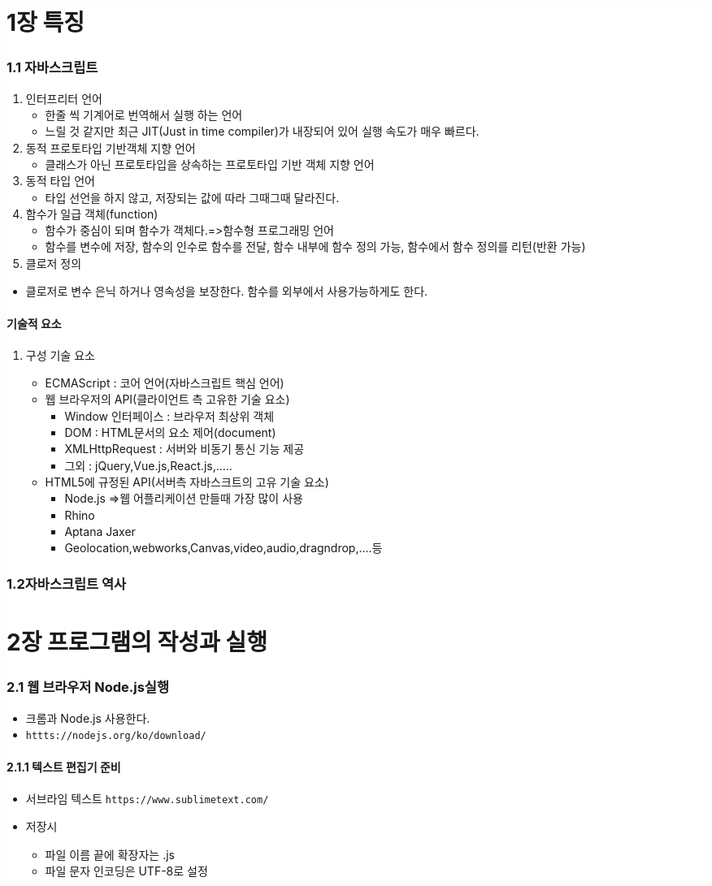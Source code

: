 # 1장 특징

### 1.1 자바스크립트

1. 인터프리터 언어
   - 한줄 씩 기계어로 번역해서 실행 하는 언어
   - 느릴 것 같지만 최근 JIT(Just in time compiler)가 내장되어 있어 실행 속도가 매우 빠르다.
2. 동적 프로토타입 기반객체 지향 언어
   - 클래스가 아닌 프로토타입을 상속하는 프로토타입 기반 객체 지향 언어
3. 동적 타입 언어
   - 타입 선언을 하지 않고, 저장되는 값에 따라 그때그때 달라진다.
4. 함수가 일급 객체(function)
   - 함수가 중심이 되며 함수가 객체다.=>함수형 프로그래밍 언어
   - 함수를 변수에 저장, 함수의 인수로 함수를 전달, 함수 내부에 함수 정의 가능, 함수에서 함수 정의를 리턴(반환 가능)
5.  클로저 정의
   - 클로저로 변수 은닉 하거나 영속성을 보장한다. 함수를 외부에서 사용가능하게도 한다.

#### 기술적 요소

1. 구성 기술 요소
   
   - ECMAScript : 코어 언어(자바스크립트 핵심 언어)
   - 웹 브라우저의 API(클라이언트 측 고유한 기술 요소)
     - Window 인터페이스 :  브라우저 최상위 객체
     - DOM  :  HTML문서의 요소 제어(document)
     - XMLHttpRequest : 서버와 비동기 통신 기능 제공
     - 그외 : jQuery,Vue.js,React.js,.....
   - HTML5에 규정된 API(서버측 자바스크트의 고유 기술 요소)
     - Node.js   =>웹 어플리케이션 만들때 가장 많이 사용
     - Rhino
     - Aptana Jaxer
     - Geolocation,webworks,Canvas,video,audio,dragndrop,....등 
   
   

### 1.2자바스크립트 역사

# 2장 프로그램의 작성과 실행

### 2.1 웹 브라우저 Node.js실행

- 크롬과 Node.js 사용한다.
- `httts://nodejs.org/ko/download/`

#### 2.1.1 텍스트 편집기 준비

- 서브라임 텍스트 `https://www.sublimetext.com/`

- 저장시
  - 파일 이름 끝에 확장자는 .js
  - 파일 문자 인코딩은 UTF-8로 설정
